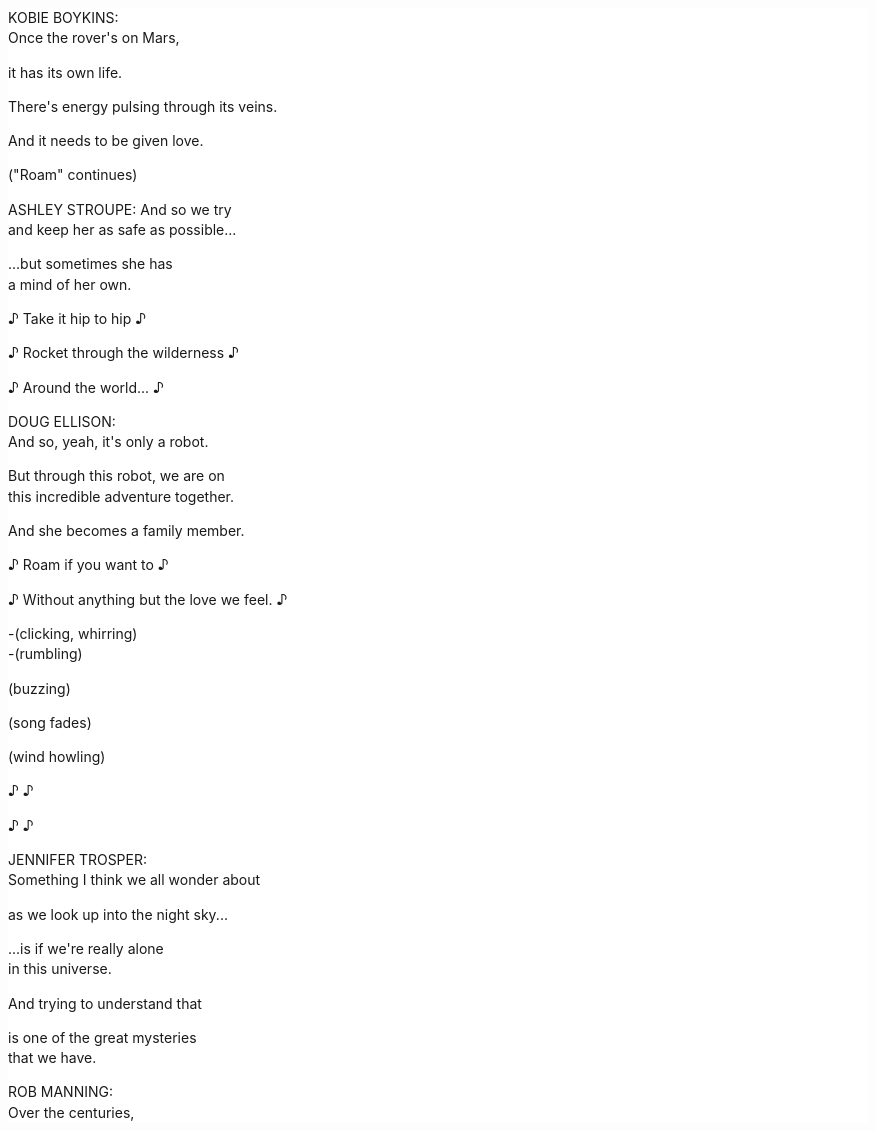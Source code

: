 KOBIE BOYKINS:  
Once the rover's on Mars,

it has its own life.

There's energy pulsing through its veins.

And it needs to be given love.

("Roam" continues)

ASHLEY STROUPE: And so we try  
and keep her as safe as possible...

...but sometimes she has  
a mind of her own.

♪ Take it hip to hip ♪

♪ Rocket through the wilderness ♪

♪ Around the world... ♪

DOUG ELLISON:  
And so, yeah, it's only a robot.

But through this robot, we are on  
this incredible adventure together.

And she becomes a family member.

♪ Roam if you want to ♪

♪ Without anything but the love we feel. ♪

\-(clicking, whirring)  
\-(rumbling)

(buzzing)

(song fades)

(wind howling)

♪ ♪

♪ ♪

JENNIFER TROSPER:  
Something I think we all wonder about

as we look up into the night sky...

...is if we're really alone  
in this universe.

And trying to understand that

is one of the great mysteries  
that we have.

ROB MANNING:  
Over the centuries,
